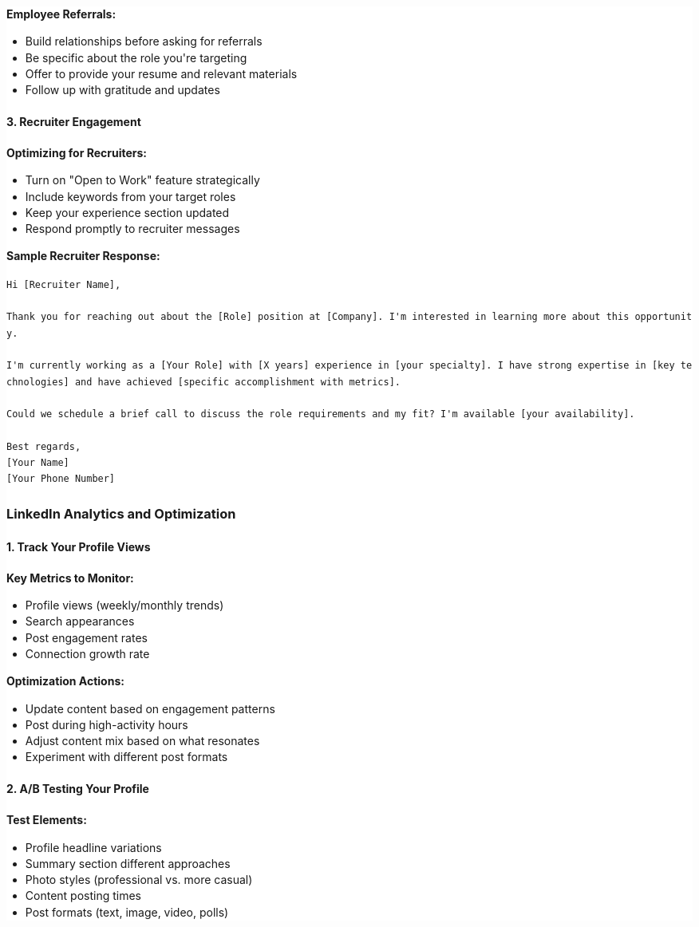 **Employee Referrals:**
- Build relationships before asking for referrals
- Be specific about the role you're targeting
- Offer to provide your resume and relevant materials
- Follow up with gratitude and updates

#### 3. Recruiter Engagement

**Optimizing for Recruiters:**
- Turn on "Open to Work" feature strategically
- Include keywords from your target roles
- Keep your experience section updated
- Respond promptly to recruiter messages

**Sample Recruiter Response:**
```
Hi [Recruiter Name],

Thank you for reaching out about the [Role] position at [Company]. I'm interested in learning more about this opportunity.

I'm currently working as a [Your Role] with [X years] experience in [your specialty]. I have strong expertise in [key technologies] and have achieved [specific accomplishment with metrics].

Could we schedule a brief call to discuss the role requirements and my fit? I'm available [your availability].

Best regards,
[Your Name]
[Your Phone Number]
```

### LinkedIn Analytics and Optimization

#### 1. Track Your Profile Views

**Key Metrics to Monitor:**
- Profile views (weekly/monthly trends)
- Search appearances
- Post engagement rates
- Connection growth rate

**Optimization Actions:**
- Update content based on engagement patterns
- Post during high-activity hours
- Adjust content mix based on what resonates
- Experiment with different post formats

#### 2. A/B Testing Your Profile

**Test Elements:**
- Profile headline variations
- Summary section different approaches
- Photo styles (professional vs. more casual)
- Content posting times
- Post formats (text, image, video, polls)
